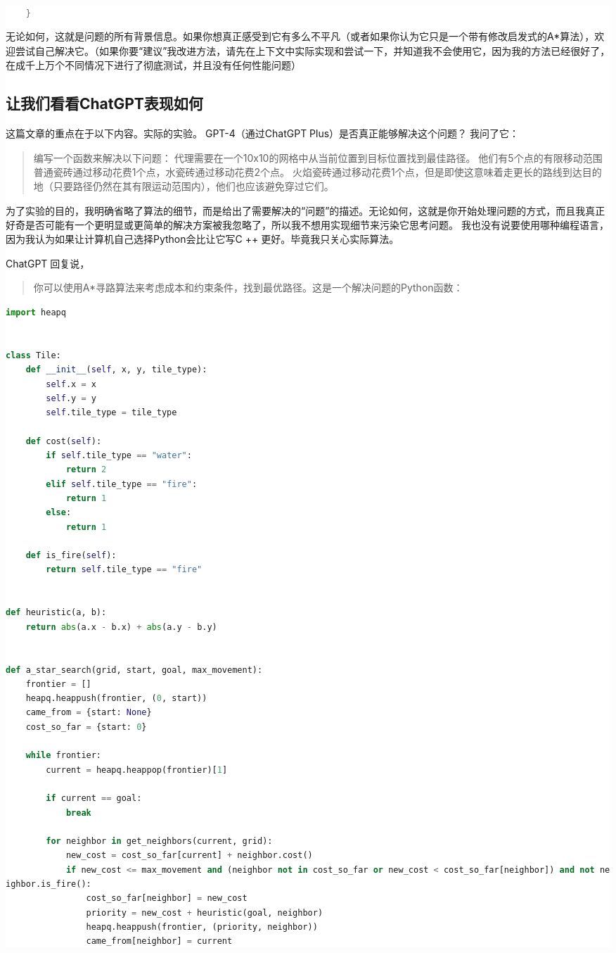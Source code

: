 ```cpp
    }
```
无论如何，这就是问题的所有背景信息。如果你想真正感受到它有多么不平凡（或者如果你认为它只是一个带有修改启发式的A*算法），欢迎尝试自己解决它。（如果你要“建议”我改进方法，请先在上下文中实际实现和尝试一下，并知道我不会使用它，因为我的方法已经很好了，在成千上万个不同情况下进行了彻底测试，并且没有任何性能问题）

## 让我们看看ChatGPT表现如何

这篇文章的重点在于以下内容。实际的实验。 GPT-4（通过ChatGPT Plus）是否真正能够解决这个问题？ 我问了它：

> 编写一个函数来解决以下问题： 代理需要在一个10x10的网格中从当前位置到目标位置找到最佳路径。 他们有5个点的有限移动范围 普通瓷砖通过移动花费1个点，水瓷砖通过移动花费2个点。 火焰瓷砖通过移动花费1个点，但是即使这意味着走更长的路线到达目的地（只要路径仍然在其有限运动范围内），他们也应该避免穿过它们。

为了实验的目的，我明确省略了算法的细节，而是给出了需要解决的“问题”的描述。无论如何，这就是你开始处理问题的方式，而且我真正好奇是否可能有一个更明显或更简单的解决方案被我忽略了，所以我不想用实现细节来污染它思考问题。 我也没有说要使用哪种编程语言，因为我认为如果让计算机自己选择Python会比让它写C ++ 更好。毕竟我只关心实际算法。

ChatGPT 回复说，

> 你可以使用A*寻路算法来考虑成本和约束条件，找到最优路径。这是一个解决问题的Python函数：

```python
import heapq


class Tile:
    def __init__(self, x, y, tile_type):
        self.x = x
        self.y = y
        self.tile_type = tile_type

    def cost(self):
        if self.tile_type == "water":
            return 2
        elif self.tile_type == "fire":
            return 1
        else:
            return 1

    def is_fire(self):
        return self.tile_type == "fire"


def heuristic(a, b):
    return abs(a.x - b.x) + abs(a.y - b.y)


def a_star_search(grid, start, goal, max_movement):
    frontier = []
    heapq.heappush(frontier, (0, start))
    came_from = {start: None}
    cost_so_far = {start: 0}

    while frontier:
        current = heapq.heappop(frontier)[1]

        if current == goal:
            break

        for neighbor in get_neighbors(current, grid):
            new_cost = cost_so_far[current] + neighbor.cost()
            if new_cost <= max_movement and (neighbor not in cost_so_far or new_cost < cost_so_far[neighbor]) and not neighbor.is_fire():
                cost_so_far[neighbor] = new_cost
                priority = new_cost + heuristic(goal, neighbor)
                heapq.heappush(frontier, (priority, neighbor))
                came_from[neighbor] = current
```